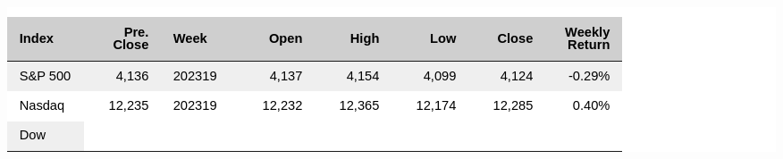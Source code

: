 <div class="tabwid"><style>.cl-295dad78{}.cl-294ed488{font-family:'Arial';font-size:11pt;font-weight:bold;font-style:normal;text-decoration:none;color:rgba(0, 0, 0, 1.00);background-color:transparent;}.cl-294ed492{font-family:'Arial';font-size:11pt;font-weight:normal;font-style:normal;text-decoration:none;color:rgba(0, 0, 0, 1.00);background-color:transparent;}.cl-29546e2a{margin:0;text-align:left;border-bottom: 0 solid rgba(0, 0, 0, 1.00);border-top: 0 solid rgba(0, 0, 0, 1.00);border-left: 0 solid rgba(0, 0, 0, 1.00);border-right: 0 solid rgba(0, 0, 0, 1.00);padding-bottom:5pt;padding-top:5pt;padding-left:5pt;padding-right:5pt;line-height: 1;background-color:transparent;}.cl-29546e34{margin:0;text-align:right;border-bottom: 0 solid rgba(0, 0, 0, 1.00);border-top: 0 solid rgba(0, 0, 0, 1.00);border-left: 0 solid rgba(0, 0, 0, 1.00);border-right: 0 solid rgba(0, 0, 0, 1.00);padding-bottom:5pt;padding-top:5pt;padding-left:5pt;padding-right:5pt;line-height: 1;background-color:transparent;}.cl-2954ab1a{width:0.75in;background-color:rgba(207, 207, 207, 1.00);vertical-align: middle;border-bottom: 0 solid rgba(0, 0, 0, 1.00);border-top: 0 solid rgba(0, 0, 0, 1.00);border-left: 0 solid rgba(0, 0, 0, 1.00);border-right: 0 solid rgba(0, 0, 0, 1.00);margin-bottom:0;margin-top:0;margin-left:0;margin-right:0;}.cl-2954ab2e{width:0.75in;background-color:rgba(207, 207, 207, 1.00);vertical-align: middle;border-bottom: 0 solid rgba(0, 0, 0, 1.00);border-top: 0 solid rgba(0, 0, 0, 1.00);border-left: 0 solid rgba(0, 0, 0, 1.00);border-right: 0 solid rgba(0, 0, 0, 1.00);margin-bottom:0;margin-top:0;margin-left:0;margin-right:0;}.cl-2954ab2f{width:0.75in;background-color:rgba(239, 239, 239, 1.00);vertical-align: middle;border-bottom: 0 solid rgba(0, 0, 0, 1.00);border-top: 0 solid rgba(0, 0, 0, 1.00);border-left: 0 solid rgba(0, 0, 0, 1.00);border-right: 0 solid rgba(0, 0, 0, 1.00);margin-bottom:0;margin-top:0;margin-left:0;margin-right:0;}.cl-2954ab38{width:0.75in;background-color:rgba(239, 239, 239, 1.00);vertical-align: middle;border-bottom: 0 solid rgba(0, 0, 0, 1.00);border-top: 0 solid rgba(0, 0, 0, 1.00);border-left: 0 solid rgba(0, 0, 0, 1.00);border-right: 0 solid rgba(0, 0, 0, 1.00);margin-bottom:0;margin-top:0;margin-left:0;margin-right:0;}.cl-2954ab39{width:0.75in;background-color:transparent;vertical-align: middle;border-bottom: 0 solid rgba(0, 0, 0, 1.00);border-top: 0 solid rgba(0, 0, 0, 1.00);border-left: 0 solid rgba(0, 0, 0, 1.00);border-right: 0 solid rgba(0, 0, 0, 1.00);margin-bottom:0;margin-top:0;margin-left:0;margin-right:0;}.cl-2954ab42{width:0.75in;background-color:transparent;vertical-align: middle;border-bottom: 0 solid rgba(0, 0, 0, 1.00);border-top: 0 solid rgba(0, 0, 0, 1.00);border-left: 0 solid rgba(0, 0, 0, 1.00);border-right: 0 solid rgba(0, 0, 0, 1.00);margin-bottom:0;margin-top:0;margin-left:0;margin-right:0;}</style><table data-quarto-disable-processing='true' class='cl-295dad78'><caption></caption><thead><tr style="overflow-wrap:break-word;"><th class="cl-2954ab1a"><p class="cl-29546e2a"><span class="cl-294ed488">Index</span></p></th><th class="cl-2954ab2e"><p class="cl-29546e34"><span class="cl-294ed488">Pre. Close</span></p></th><th class="cl-2954ab1a"><p class="cl-29546e2a"><span class="cl-294ed488">Week</span></p></th><th class="cl-2954ab2e"><p class="cl-29546e34"><span class="cl-294ed488">Open</span></p></th><th class="cl-2954ab2e"><p class="cl-29546e34"><span class="cl-294ed488">High</span></p></th><th class="cl-2954ab2e"><p class="cl-29546e34"><span class="cl-294ed488">Low</span></p></th><th class="cl-2954ab2e"><p class="cl-29546e34"><span class="cl-294ed488">Close</span></p></th><th class="cl-2954ab2e"><p class="cl-29546e34"><span class="cl-294ed488">Weekly Return</span></p></th></tr></thead><tbody><tr style="overflow-wrap:break-word;"><td class="cl-2954ab2f"><p class="cl-29546e2a"><span class="cl-294ed492">S&amp;P 500</span></p></td><td class="cl-2954ab38"><p class="cl-29546e34"><span class="cl-294ed492">4,136</span></p></td><td class="cl-2954ab2f"><p class="cl-29546e2a"><span class="cl-294ed492">202319</span></p></td><td class="cl-2954ab38"><p class="cl-29546e34"><span class="cl-294ed492">4,137</span></p></td><td class="cl-2954ab38"><p class="cl-29546e34"><span class="cl-294ed492">4,154</span></p></td><td class="cl-2954ab38"><p class="cl-29546e34"><span class="cl-294ed492">4,099</span></p></td><td class="cl-2954ab38"><p class="cl-29546e34"><span class="cl-294ed492">4,124</span></p></td><td class="cl-2954ab38"><p class="cl-29546e34"><span class="cl-294ed492">-0.29%</span></p></td></tr><tr style="overflow-wrap:break-word;"><td class="cl-2954ab39"><p class="cl-29546e2a"><span class="cl-294ed492">Nasdaq</span></p></td><td class="cl-2954ab42"><p class="cl-29546e34"><span class="cl-294ed492">12,235</span></p></td><td class="cl-2954ab39"><p class="cl-29546e2a"><span class="cl-294ed492">202319</span></p></td><td class="cl-2954ab42"><p class="cl-29546e34"><span class="cl-294ed492">12,232</span></p></td><td class="cl-2954ab42"><p class="cl-29546e34"><span class="cl-294ed492">12,365</span></p></td><td class="cl-2954ab42"><p class="cl-29546e34"><span class="cl-294ed492">12,174</span></p></td><td class="cl-2954ab42"><p class="cl-29546e34"><span class="cl-294ed492">12,285</span></p></td><td class="cl-2954ab42"><p class="cl-29546e34"><span class="cl-294ed492">0.40%</span></p></td></tr><tr style="overflow-wrap:break-word;"><td class="cl-2954ab2f"><p class="cl-29546e2a"><span class="cl-294ed492">Dow
